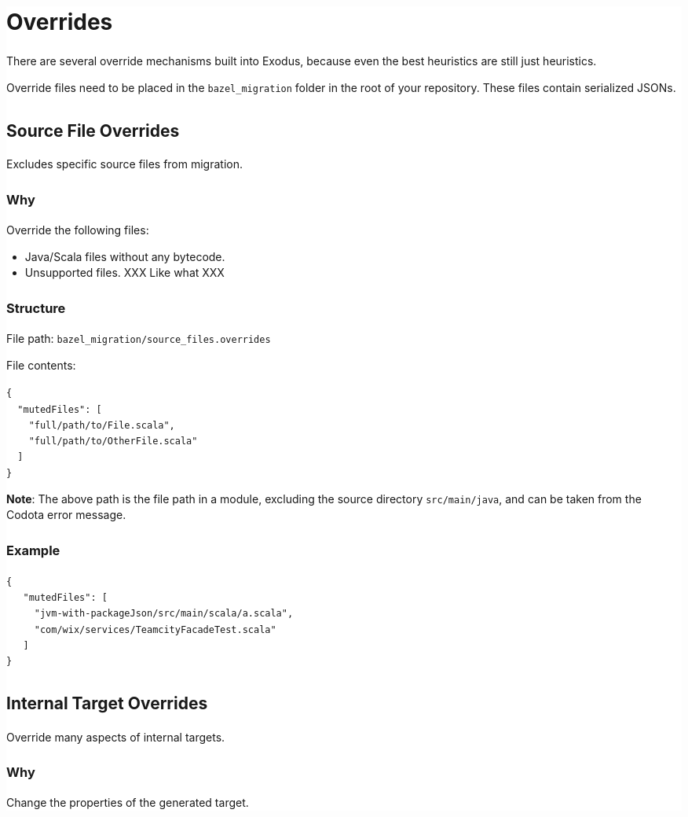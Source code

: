 # Overrides

There are several override mechanisms built into Exodus, because even the best heuristics are still just heuristics.

Override files need to be placed in the `bazel_migration` folder in the root of your repository. These files contain serialized JSONs.

## Source File Overrides
Excludes specific source files from migration.

### Why

Override the following files:

+ Java/Scala files without any bytecode.
+ Unsupported files. XXX Like what XXX

### Structure

File path: `bazel_migration/source_files.overrides`

File contents:

```
{
  "mutedFiles": [
    "full/path/to/File.scala",
    "full/path/to/OtherFile.scala"
  ]
}
```
**Note**: The above path is the file path in a module, excluding the source directory `src/main/java`, and can be taken from the Codota error message.

### Example
 
 ```
 {
    "mutedFiles": [
      "jvm-with-packageJson/src/main/scala/a.scala",
      "com/wix/services/TeamcityFacadeTest.scala"
    ]
}
 ```

## Internal Target Overrides
Override many aspects of internal targets.

### Why
Change the properties of the generated target.
